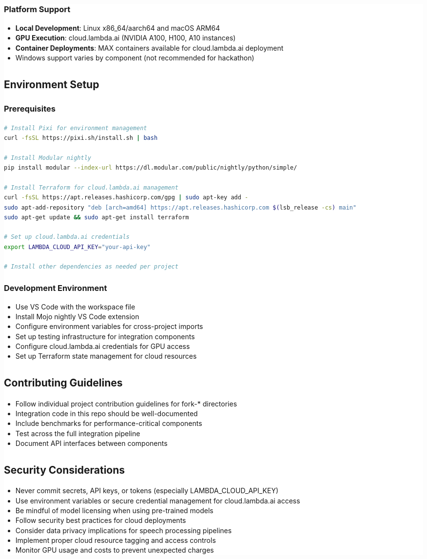 ### Platform Support

- **Local Development**: Linux x86_64/aarch64 and macOS ARM64
- **GPU Execution**: cloud.lambda.ai (NVIDIA A100, H100, A10 instances)
- **Container Deployments**: MAX containers available for cloud.lambda.ai deployment
- Windows support varies by component (not recommended for hackathon)

## Environment Setup

### Prerequisites

```bash
# Install Pixi for environment management
curl -fsSL https://pixi.sh/install.sh | bash

# Install Modular nightly
pip install modular --index-url https://dl.modular.com/public/nightly/python/simple/

# Install Terraform for cloud.lambda.ai management
curl -fsSL https://apt.releases.hashicorp.com/gpg | sudo apt-key add -
sudo apt-add-repository "deb [arch=amd64] https://apt.releases.hashicorp.com $(lsb_release -cs) main"
sudo apt-get update && sudo apt-get install terraform

# Set up cloud.lambda.ai credentials
export LAMBDA_CLOUD_API_KEY="your-api-key"

# Install other dependencies as needed per project
```

### Development Environment

- Use VS Code with the workspace file
- Install Mojo nightly VS Code extension
- Configure environment variables for cross-project imports
- Set up testing infrastructure for integration components
- Configure cloud.lambda.ai credentials for GPU access
- Set up Terraform state management for cloud resources

## Contributing Guidelines

- Follow individual project contribution guidelines for fork-* directories
- Integration code in this repo should be well-documented
- Include benchmarks for performance-critical components
- Test across the full integration pipeline
- Document API interfaces between components

## Security Considerations

- Never commit secrets, API keys, or tokens (especially LAMBDA_CLOUD_API_KEY)
- Use environment variables or secure credential management for cloud.lambda.ai access
- Be mindful of model licensing when using pre-trained models
- Follow security best practices for cloud deployments
- Consider data privacy implications for speech processing pipelines
- Implement proper cloud resource tagging and access controls
- Monitor GPU usage and costs to prevent unexpected charges
